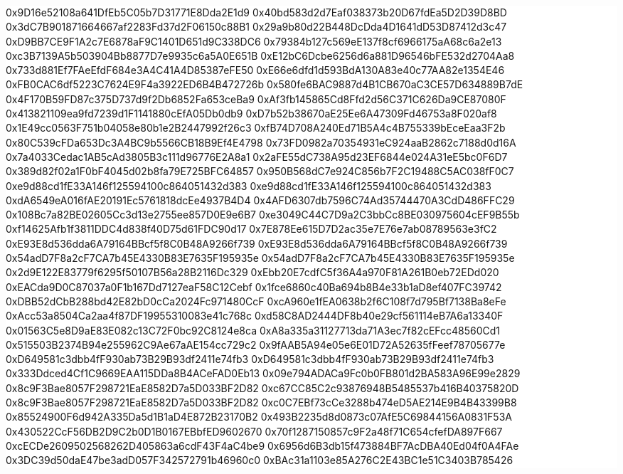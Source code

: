 0x9D16e52108a641DfEb5C05b7D31771E8Dda2E1d9
0x40bd583d2d7Eaf038373b20D67fdEa5D2D39D8BD
0x3dC7B901871664667af2283Fd37d2F06150c88B1
0x29a9b80d22B448DcDda4D1641dD53D87412d3c47
0xD9BB7CE9F1A2c7E6878aF9C1401D651d9C338DC6
0x79384b127c569eE137f8cf6966175aA68c6a2e13
0xc3B7139A5b503904Bb8877D7e9935c6a5A0E651B
0xE12bC6Dcbe6256d6a881D96546bFE532d2704Aa8
0x733d881Ef7FAeEfdF684e3A4C41A4D85387eFE50
0xE66e6dfd1d593BdA130A83e40c77AA82e1354E46
0xFB0CAC6df5223C7624E9F4a3922ED6B4B472726b
0x580fe6BAC9887d4B1CB670aC3CE57D634889B7dE
0x4F170B59FD87c375D737d9f2Db6852Fa653ceBa9
0xAf3fb145865Cd8Ffd2d56C371C626Da9CE87080F
0x413821109ea9fd7239d1F1141880cEfA05Db0db9
0xD7b52b38670aE25Ee6A47309Fd46753a8F020af8
0x1E49cc0563F751b04058e80b1e2B2447992f26c3
0xfB74D708A240Ed71B5A4c4B755339bEceEaa3F2b
0x80C539cFDa653Dc3A4BC9b5566CB18B9Ef4E4798
0x73FD0982a70354931eC924aaB2862c7188d0d16A
0x7a4033Cedac1AB5cAd3805B3c111d96776E2A8a1
0x2aFE55dC738A95d23EF6844e024A31eE5bc0F6D7
0x389d82f02a1F0bF4045d02b8fa79E725BFC64857
0x950B568dC7e924C856b7F2C19488C5AC038fF0C7
0xe9d88cd1fE33A146f125594100c864051432d383
0xe9d88cd1fE33A146f125594100c864051432d383
0xdA6549eA016fAE20191Ec5761818dcEe4937B4D4
0x4AFD6307db7596C74Ad35744470A3CdD486FFC29
0x108Bc7a82BE02605Cc3d13e2755ee857D0E9e6B7
0xe3049C44C7D9a2C3bbCc8BE030975604cEF9B55b
0xf14625Afb1f3811DDC4d838f40D75d61FDC90d17
0x7E878Ee615D7D2ac35e7E76e7ab08789563e3fC2
0xE93E8d536dda6A79164BBcf5f8C0B48A9266f739
0xE93E8d536dda6A79164BBcf5f8C0B48A9266f739
0x54adD7F8a2cF7CA7b45E4330B83E7635F195935e
0x54adD7F8a2cF7CA7b45E4330B83E7635F195935e
0x2d9E122E83779f6295f50107B56a28B2116Dc329
0xEbb20E7cdfC5f36A4a970F81A261B0eb72EDd020
0xEACda9D0C87037a0F1b167Dd7127eaF58C12Cebf
0x1fce6860c40Ba694b8B4e33b1aD8ef407FC39742
0xDBB52dCbB288bd42E82bD0cCa2024Fc971480CcF
0xcA960e1fEA0638b2f6C108f7d795Bf7138Ba8eFe
0xAcc53a8504Ca2aa4f87DF19955310083e41c768c
0xd58C8AD2444DF8b40e29cf561114eB7A6a13340F
0x01563C5e8D9aE83E082c13C72F0bc92C8124e8ca
0xA8a335a31127713da71A3ec7f82cEFcc48560Cd1
0x515503B2374B94e255962C9Ae67aAE154cc729c2
0x9fAAB5A94e05e6E01D72A52635fFeef78705677e
0xD649581c3dbb4fF930ab73B29B93df2411e74fb3
0xD649581c3dbb4fF930ab73B29B93df2411e74fb3
0x333Ddced4Cf1C9669EAA115DDa8B4ACeFAD0Eb13
0x09e794ADACa9Fc0b0FB801d2BA583A96E99e2829
0x8c9F3Bae8057F298721EaE8582D7a5D033BF2D82
0xc67CC85C2c93876948B5485537b416B40375820D
0x8c9F3Bae8057F298721EaE8582D7a5D033BF2D82
0xc0C7EBf73cCe3288b474eD5AE214E9B4B43399B8
0x85524900F6d942A335Da5d1B1aD4E872B23170B2
0x493B2235d8d0873c07AfE5C69844156A0831F53A
0x430522CcF56DB2D9C2b0D1B0167EBbfED9602670
0x70f1287150857c9F2a48f71C654cfefDA897F667
0xcECDe2609502568262D405863a6cdF43F4aC4be9
0x6956d6B3db15f473884BF7AcDBA40Ed04f0A4FAe
0x3DC39d50daE47be3adD057F342572791b46960c0
0xBAc31a1103e85A276C2E43BC1e51C3403B785426